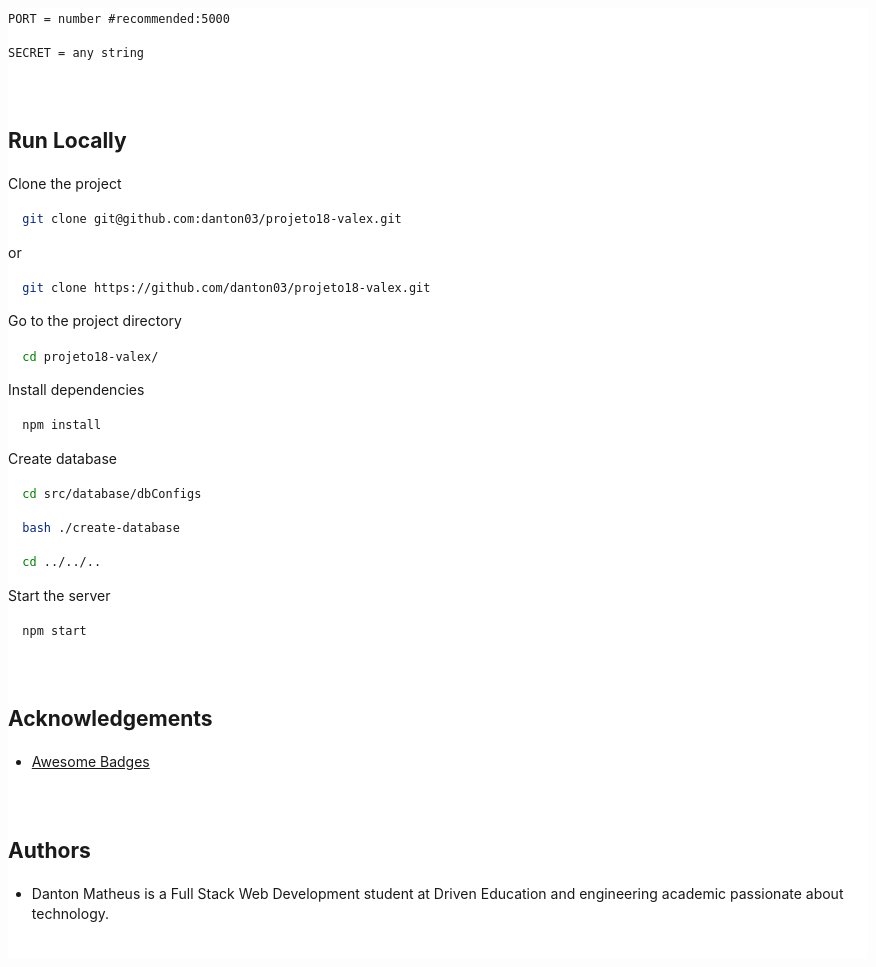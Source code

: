 `PORT = number #recommended:5000`

`SECRET = any string`

</br>

## Run Locally

Clone the project

```bash (for SSH)
  git clone git@github.com:danton03/projeto18-valex.git
```

or

```bash (for HTTPS)
  git clone https://github.com/danton03/projeto18-valex.git
```

Go to the project directory

```bash
  cd projeto18-valex/
```

Install dependencies

```bash
  npm install
```

Create database

```bash
  cd src/database/dbConfigs
```
```bash
  bash ./create-database
```
```bash
  cd ../../..
```

Start the server

```bash
  npm start
```

</br>

## Acknowledgements

-   [Awesome Badges](https://github.com/Envoy-VC/awesome-badges)

</br>

## Authors

-   Danton Matheus is a Full Stack Web Development student at Driven Education and engineering academic passionate about technology. 

<br/>

#

